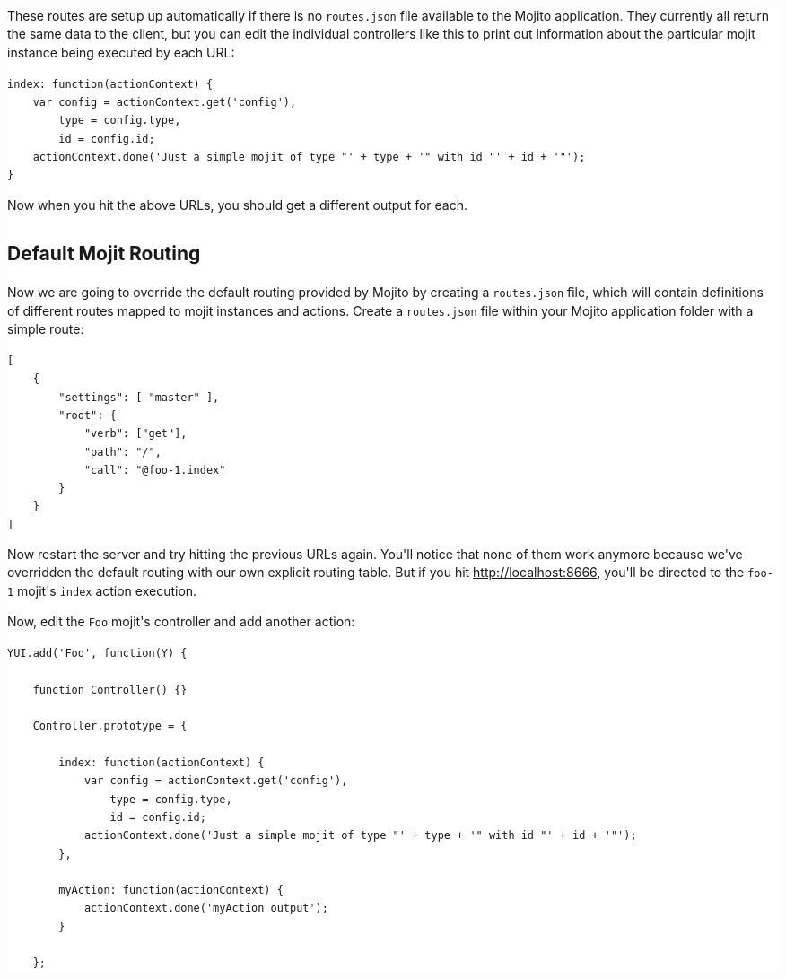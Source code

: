 These routes are setup up automatically if there is no `routes.json` file available to the Mojito application. They currently all return the same data to the client, but you can edit the individual controllers like this to print out information about the particular mojit instance being executed by each URL:

    index: function(actionContext) {
        var config = actionContext.get('config'),
            type = config.type,
            id = config.id;
        actionContext.done('Just a simple mojit of type "' + type + '" with id "' + id + '"');
    }

Now when you hit the above URLs, you should get a different output for each.

## Default Mojit Routing

Now we are going to override the default routing provided by Mojito by creating a `routes.json` file, which will contain definitions of different routes mapped to mojit instances and actions. Create a `routes.json` file within your Mojito application folder with a simple route:

    [
        {
            "settings": [ "master" ],
            "root": {
                "verb": ["get"],
                "path": "/",
                "call": "@foo-1.index"
            }
        }
    ]

Now restart the server and try hitting the previous URLs again. You'll notice that none of them work anymore because we've overridden the default routing with our own explicit routing table. But if you hit [http://localhost:8666](http://localhost:8666), you'll be directed to the `foo-1` mojit's `index` action execution.

Now, edit the `Foo` mojit's controller and add another action:

    YUI.add('Foo', function(Y) {

        function Controller() {}

        Controller.prototype = {

            index: function(actionContext) {
                var config = actionContext.get('config'),
                    type = config.type,
                    id = config.id;
                actionContext.done('Just a simple mojit of type "' + type + '" with id "' + id + '"');
            },

            myAction: function(actionContext) {
                actionContext.done('myAction output');
            }

        };
